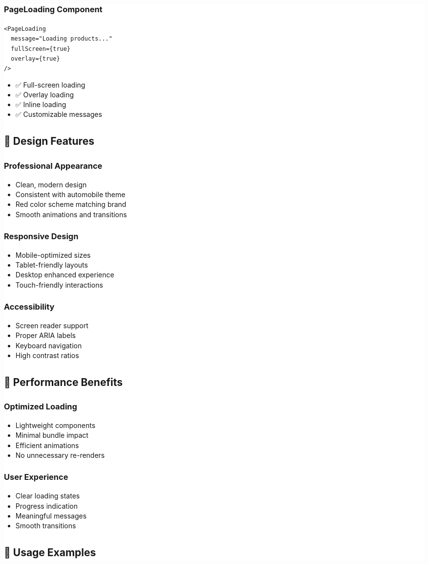 ### **PageLoading Component**
```tsx
<PageLoading 
  message="Loading products..." 
  fullScreen={true} 
  overlay={true} 
/>
```
- ✅ Full-screen loading
- ✅ Overlay loading
- ✅ Inline loading
- ✅ Customizable messages

## 🎨 **Design Features**

### **Professional Appearance**
- Clean, modern design
- Consistent with automobile theme
- Red color scheme matching brand
- Smooth animations and transitions

### **Responsive Design**
- Mobile-optimized sizes
- Tablet-friendly layouts
- Desktop enhanced experience
- Touch-friendly interactions

### **Accessibility**
- Screen reader support
- Proper ARIA labels
- Keyboard navigation
- High contrast ratios

## 🚀 **Performance Benefits**

### **Optimized Loading**
- Lightweight components
- Minimal bundle impact
- Efficient animations
- No unnecessary re-renders

### **User Experience**
- Clear loading states
- Progress indication
- Meaningful messages
- Smooth transitions

## 📱 **Usage Examples**
